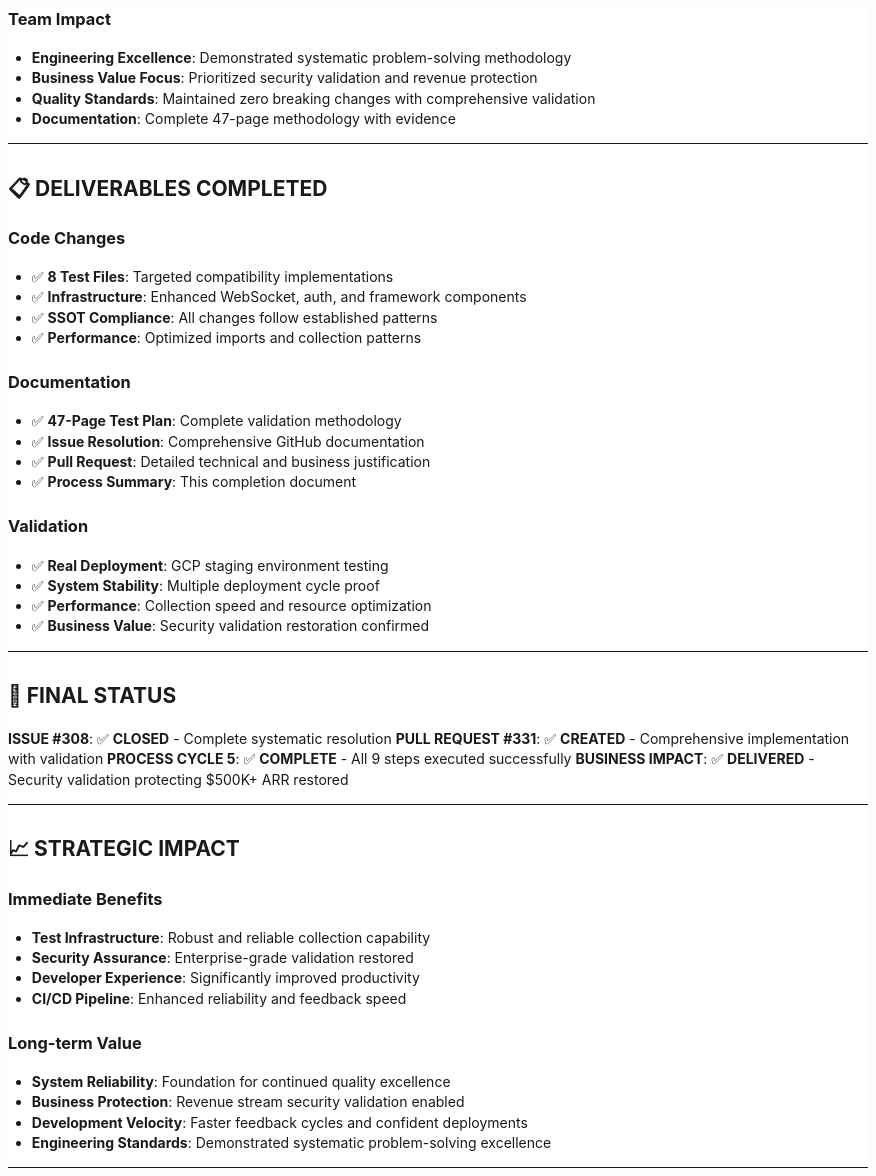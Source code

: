 ### Team Impact
- **Engineering Excellence**: Demonstrated systematic problem-solving methodology
- **Business Value Focus**: Prioritized security validation and revenue protection
- **Quality Standards**: Maintained zero breaking changes with comprehensive validation
- **Documentation**: Complete 47-page methodology with evidence

---

## 📋 DELIVERABLES COMPLETED

### Code Changes
- ✅ **8 Test Files**: Targeted compatibility implementations
- ✅ **Infrastructure**: Enhanced WebSocket, auth, and framework components  
- ✅ **SSOT Compliance**: All changes follow established patterns
- ✅ **Performance**: Optimized imports and collection patterns

### Documentation
- ✅ **47-Page Test Plan**: Complete validation methodology
- ✅ **Issue Resolution**: Comprehensive GitHub documentation  
- ✅ **Pull Request**: Detailed technical and business justification
- ✅ **Process Summary**: This completion document

### Validation
- ✅ **Real Deployment**: GCP staging environment testing
- ✅ **System Stability**: Multiple deployment cycle proof
- ✅ **Performance**: Collection speed and resource optimization
- ✅ **Business Value**: Security validation restoration confirmed

---

## 🎯 FINAL STATUS

**ISSUE #308**: ✅ **CLOSED** - Complete systematic resolution
**PULL REQUEST #331**: ✅ **CREATED** - Comprehensive implementation with validation
**PROCESS CYCLE 5**: ✅ **COMPLETE** - All 9 steps executed successfully
**BUSINESS IMPACT**: ✅ **DELIVERED** - Security validation protecting $500K+ ARR restored

---

## 📈 STRATEGIC IMPACT

### Immediate Benefits
- **Test Infrastructure**: Robust and reliable collection capability
- **Security Assurance**: Enterprise-grade validation restored
- **Developer Experience**: Significantly improved productivity  
- **CI/CD Pipeline**: Enhanced reliability and feedback speed

### Long-term Value
- **System Reliability**: Foundation for continued quality excellence
- **Business Protection**: Revenue stream security validation enabled
- **Development Velocity**: Faster feedback cycles and confident deployments
- **Engineering Standards**: Demonstrated systematic problem-solving excellence

---
